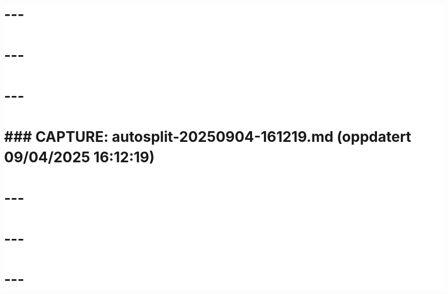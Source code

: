 # ---

#

#

# ---

#

#

#

# ---

#

#

#

#

#

# \### CAPTURE: autosplit-20250904-161219.md (oppdatert 09/04/2025 16:12:19)

# ---

#

#

# ---

#

#

#

# ---

#

#

#
